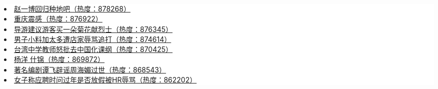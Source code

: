 <li>
<a href="https://s.weibo.com/weibo?q=%23%E8%B5%B5%E4%B8%80%E5%8D%9A%E5%9B%9E%E5%BD%92%E7%A7%8D%E5%9C%B0%E5%90%A7%23" target="weibo">
赵一博回归种地吧（热度：878268）
</a>
</li>

<li>
<a href="https://s.weibo.com/weibo?q=%23%E9%87%8D%E5%BA%86%E9%9C%87%E6%84%9F%23" target="weibo">
重庆震感（热度：876922）
</a>
</li>

<li>
<a href="https://s.weibo.com/weibo?q=%23%E5%AF%BC%E6%B8%B8%E5%BB%BA%E8%AE%AE%E6%B8%B8%E5%AE%A2%E4%B9%B0%E4%B8%80%E6%9C%B5%E8%8F%8A%E8%8A%B1%E7%8C%AE%E7%83%88%E5%A3%AB%23" target="weibo">
导游建议游客买一朵菊花献烈士（热度：876345）
</a>
</li>

<li>
<a href="https://s.weibo.com/weibo?q=%23%E7%94%B7%E5%AD%90%E5%B0%8F%E6%96%99%E5%8A%A0%E5%A4%AA%E5%A4%9A%E9%81%AD%E5%BA%97%E5%AE%B6%E8%BE%B1%E9%AA%82%E8%BF%BD%E6%89%93%23" target="weibo">
男子小料加太多遭店家辱骂追打（热度：874614）
</a>
</li>

<li>
<a href="https://s.weibo.com/weibo?q=%23%E5%8F%B0%E6%B9%BE%E4%B8%AD%E5%AD%A6%E6%95%99%E5%B8%88%E6%80%92%E6%89%B9%E5%8E%BB%E4%B8%AD%E5%9B%BD%E5%8C%96%E8%AF%BE%E7%BA%B2%23" target="weibo">
台湾中学教师怒批去中国化课纲（热度：870425）
</a>
</li>

<li>
<a href="https://s.weibo.com/weibo?q=%23%E6%9D%A8%E6%B4%8B%20%E4%BB%80%E9%94%A6%23" target="weibo">
杨洋 什锦（热度：869872）
</a>
</li>

<li>
<a href="https://s.weibo.com/weibo?q=%23%E8%91%97%E5%90%8D%E7%BC%96%E5%89%A7%E8%B0%AD%E9%A3%9E%E8%BE%9F%E8%B0%A3%E5%91%A8%E6%B5%B7%E5%AA%9A%E8%BF%87%E4%B8%96%23" target="weibo">
著名编剧谭飞辟谣周海媚过世（热度：868543）
</a>
</li>

<li>
<a href="https://s.weibo.com/weibo?q=%23%E5%A5%B3%E5%AD%90%E7%A7%B0%E5%BA%94%E8%81%98%E6%97%B6%E9%97%AE%E8%BF%87%E5%B9%B4%E6%98%AF%E5%90%A6%E6%94%BE%E5%81%87%E8%A2%ABHR%E8%BE%B1%E9%AA%82%23" target="weibo">
女子称应聘时问过年是否放假被HR辱骂（热度：862202）
</a>
</li>
